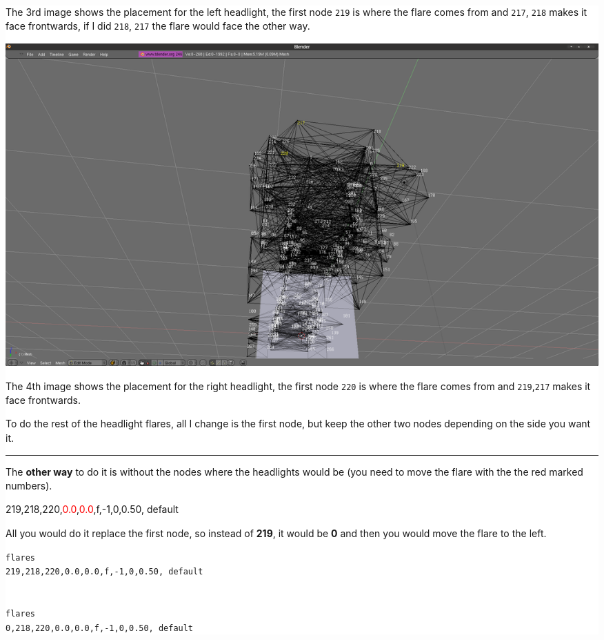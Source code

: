 The 3rd image shows the placement for the left headlight, 
the first node `219` is where the flare comes from and `217`, `218` makes it face frontwards, if I did `218`, `217` the flare would face the other way.

![4](../images/flares-tutorial-pic4.png)

The 4th image shows the placement for the right headlight, 
the first node `220` is where the flare comes from and `219`,`217` makes it face frontwards.


To do the rest of the headlight flares, all I change is the first node, but keep the other two nodes depending on the side you want it. 

<hr>

The <b>other way</b> to do it is without the nodes where the headlights would be (you need to move the flare with the the red marked numbers).

219,218,220,<font color="red">0.0</font>,<font color="red">0.0</font>,f,-1,0,0.50, default


All you would do it replace the first node, so instead of <b>219</b>, it would be <b>0</b> and then you would move the flare to the left.

```
flares
219,218,220,0.0,0.0,f,-1,0,0.50, default


flares
0,218,220,0.0,0.0,f,-1,0,0.50, default
```
